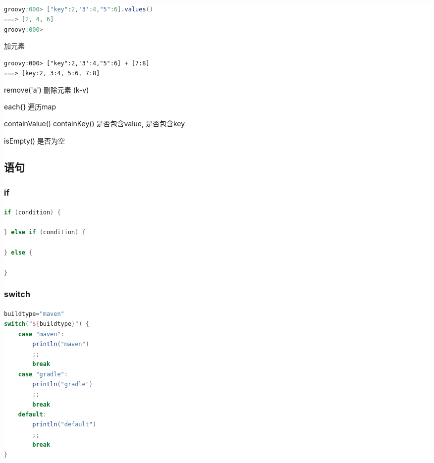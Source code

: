 ```groovy
groovy:000> ["key":2,'3':4,"5":6].values()
===> [2, 4, 6]
groovy:000> 
```

加元素

```groo
groovy:000> ["key":2,'3':4,"5":6] + [7:8]
===> [key:2, 3:4, 5:6, 7:8]

```

remove('a') 删除元素 (k-v)

each{} 遍历map

containValue() containKey() 是否包含value, 是否包含key

isEmpty() 是否为空

## 语句

### if

```groovy
if (condition) {
    
} else if (condition) {
    
} else {
    
}
```

### switch

```groovy
buildtype="maven"
switch("${buildtype}") {
    case "maven":
    	println("maven")
    	;;
    	break
    case "gradle":
    	println("gradle")
    	;;
    	break
    default:
        println("default")
    	;;
    	break
}
```
